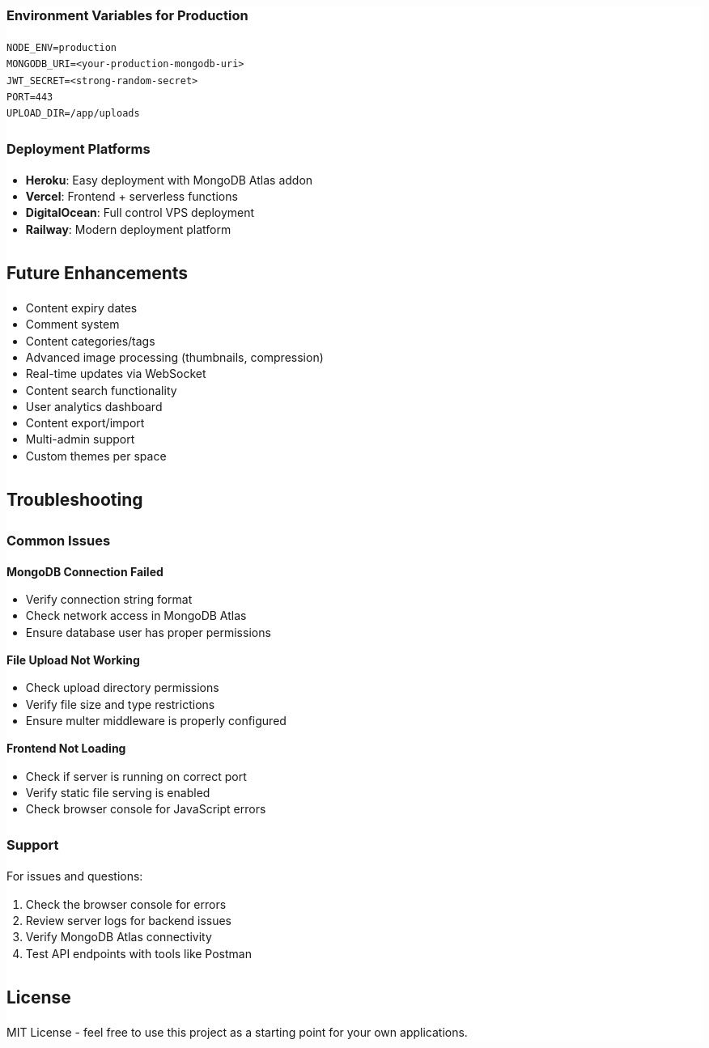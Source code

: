 ### Environment Variables for Production
```env
NODE_ENV=production
MONGODB_URI=<your-production-mongodb-uri>
JWT_SECRET=<strong-random-secret>
PORT=443
UPLOAD_DIR=/app/uploads
```

### Deployment Platforms
- **Heroku**: Easy deployment with MongoDB Atlas addon
- **Vercel**: Frontend + serverless functions
- **DigitalOcean**: Full control VPS deployment
- **Railway**: Modern deployment platform

## Future Enhancements

- Content expiry dates
- Comment system
- Content categories/tags
- Advanced image processing (thumbnails, compression)
- Real-time updates via WebSocket
- Content search functionality
- User analytics dashboard
- Content export/import
- Multi-admin support
- Custom themes per space

## Troubleshooting

### Common Issues

**MongoDB Connection Failed**
- Verify connection string format
- Check network access in MongoDB Atlas
- Ensure database user has proper permissions

**File Upload Not Working**
- Check upload directory permissions
- Verify file size and type restrictions
- Ensure multer middleware is properly configured

**Frontend Not Loading**
- Check if server is running on correct port
- Verify static file serving is enabled
- Check browser console for JavaScript errors

### Support

For issues and questions:
1. Check the browser console for errors
2. Review server logs for backend issues
3. Verify MongoDB Atlas connectivity
4. Test API endpoints with tools like Postman

## License

MIT License - feel free to use this project as a starting point for your own applications.